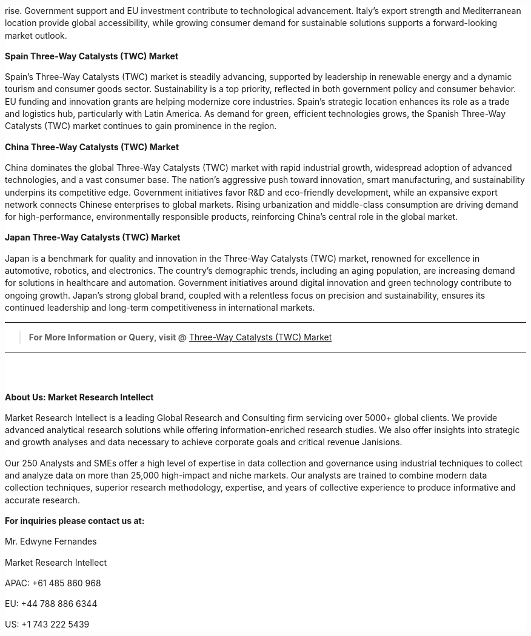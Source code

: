 rise. Government support and EU investment contribute to technological advancement. Italy&rsquo;s export strength and Mediterranean location provide global accessibility, while growing consumer demand for sustainable solutions supports a forward-looking market outlook.</p><p class="" data-start="4424" data-end="4975"><strong data-start="4424" data-end="4445">Spain Three-Way Catalysts (TWC) Market</strong></p><p class="" data-start="4424" data-end="4975">Spain&rsquo;s Three-Way Catalysts (TWC) market is steadily advancing, supported by leadership in renewable energy and a dynamic tourism and consumer goods sector. Sustainability is a top priority, reflected in both government policy and consumer behavior. EU funding and innovation grants are helping modernize core industries. Spain&rsquo;s strategic location enhances its role as a trade and logistics hub, particularly with Latin America. As demand for green, efficient technologies grows, the Spanish Three-Way Catalysts (TWC) market continues to gain prominence in the region.</p><p class="" data-start="4977" data-end="5589"><strong data-start="4977" data-end="4998">China Three-Way Catalysts (TWC) Market</strong></p><p class="" data-start="4977" data-end="5589">China dominates the global Three-Way Catalysts (TWC) market with rapid industrial growth, widespread adoption of advanced technologies, and a vast consumer base. The nation&rsquo;s aggressive push toward innovation, smart manufacturing, and sustainability underpins its competitive edge. Government initiatives favor R&amp;D and eco-friendly development, while an expansive export network connects Chinese enterprises to global markets. Rising urbanization and middle-class consumption are driving demand for high-performance, environmentally responsible products, reinforcing China&rsquo;s central role in the global market.</p><p class="" data-start="5591" data-end="6162"><strong data-start="5591" data-end="5612">Japan Three-Way Catalysts (TWC) Market</strong></p><p class="" data-start="5591" data-end="6162">Japan is a benchmark for quality and innovation in the Three-Way Catalysts (TWC) market, renowned for excellence in automotive, robotics, and electronics. The country&rsquo;s demographic trends, including an aging population, are increasing demand for solutions in healthcare and automation. Government initiatives around digital innovation and green technology contribute to ongoing growth. Japan&rsquo;s strong global brand, coupled with a relentless focus on precision and sustainability, ensures its continued leadership and long-term competitiveness in international markets.</p><hr /><blockquote><p><span class="font-[700]"><strong>For More Information or Query, visit&nbsp;@</strong>&nbsp;</span><span class="font-[700]"><a href="https://www.marketresearchintellect.com/product/global-three-way-catalysts-twc-market/?utm_source=Linkedin&utm_medium=049" target="_blank" data-tracking-control-name="article-ssr-frontend-pulse_little-text-block" data-tracking-will-navigate="" data-test-link="">Three-Way Catalysts (TWC) Market</a></span></p></blockquote><hr /><h3>&nbsp;</h3><p><strong><span class="font-[700]">About Us: Market Research Intellect</span></strong></p><p><span class="">Market Research Intellect is a leading Global Research and Consulting firm servicing over 5000+ global clients. We provide advanced analytical research solutions while offering information-enriched research studies.&nbsp;</span>We also offer insights into strategic and growth analyses and data necessary to achieve corporate goals and critical revenue Janisions.</p><p><span class="">Our 250 Analysts and SMEs offer a high level of expertise in data collection and governance using industrial techniques to collect and analyze data on more than 25,000 high-impact and niche markets. Our analysts are trained to combine modern data collection techniques, superior research methodology, expertise, and years of collective experience to produce informative and accurate research.</span></p><p><strong>For inquiries please contact us at:</strong></p><p>Mr. Edwyne Fernandes</p><p>Market Research Intellect</p><p>APAC: +61 485 860 968</p><p>EU: +44 788 886 6344</p><p>US: +1 743 222 5439</p>
